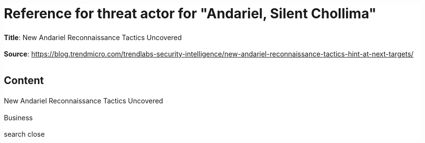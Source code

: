 # Reference for threat actor for "Andariel, Silent Chollima"

**Title**: New Andariel Reconnaissance Tactics Uncovered

**Source**: https://blog.trendmicro.com/trendlabs-security-intelligence/new-andariel-reconnaissance-tactics-hint-at-next-targets/

## Content























New Andariel Reconnaissance Tactics Uncovered



































Business



search
close




